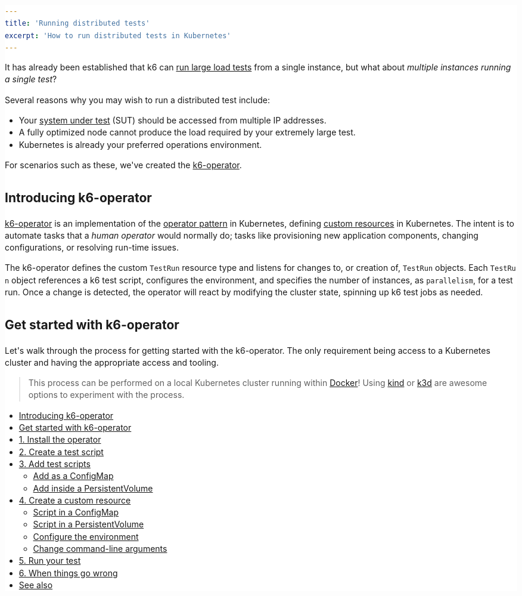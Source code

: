 ```yaml
---
title: 'Running distributed tests'
excerpt: 'How to run distributed tests in Kubernetes'
---
```


It has already been established that k6 can [run large load tests](/testing-guides/running-large-tests/) from a single instance, but what about _multiple instances running a single test_?

Several reasons why you may wish to run a distributed test include:

- Your [system under test](/misc/glossary/#system-under-test) (SUT) should be accessed from multiple IP addresses.
- A fully optimized node cannot produce the load required by your extremely large test.
- Kubernetes is already your preferred operations environment.

For scenarios such as these, we've created the [k6-operator](https://github.com/grafana/k6-operator).

## Introducing k6-operator
[k6-operator](https://github.com/grafana/k6-operator) is an implementation of the [operator pattern](/misc/glossary/#operator-pattern) in Kubernetes, defining [custom resources](/misc/glossary/#custom-resource) in Kubernetes.
The intent is to automate tasks that a _human operator_ would normally do; tasks like provisioning new application components, changing configurations, or resolving run-time issues.

The k6-operator defines the custom `TestRun` resource type and listens for changes to, or creation of, `TestRun` objects.
Each `TestRun` object references a k6 test script, configures the environment, and specifies the number of instances, as `parallelism`, for a test run.
Once a change is detected, the operator will react by modifying the cluster state, spinning up k6 test jobs as needed.

## Get started with k6-operator
Let's walk through the process for getting started with the k6-operator.
The only requirement being access to a Kubernetes cluster and having the appropriate access and tooling.

<Blockquote mod="note" title="Experiment in Docker">

This process can be performed on a local Kubernetes cluster running within [Docker](https://docs.docker.com/get-docker/)!
Using [kind](https://kind.sigs.k8s.io/) or [k3d](https://k3d.io/) are awesome options to experiment with the process.

</Blockquote>

- [Introducing k6-operator](#introducing-k6-operator)
- [Get started with k6-operator](#get-started-with-k6-operator)
- [1. Install the operator](#1-install-the-operator)
- [2. Create a test script](#2-create-a-test-script)
- [3. Add test scripts](#3-add-test-scripts)
  - [Add as a ConfigMap](#add-as-a-configmap)
  - [Add inside a PersistentVolume](#add-inside-a-persistentvolume)
- [4. Create a custom resource](#4-create-a-custom-resource)
  - [Script in a ConfigMap](#script-in-a-configmap)
  - [Script in a PersistentVolume](#script-in-a-persistentvolume)
  - [Configure the environment](#configure-the-environment)
  - [Change command-line arguments](#change-command-line-arguments)
- [5. Run your test](#5-run-your-test)
- [6. When things go wrong](#6-when-things-go-wrong)
- [See also](#see-also)
